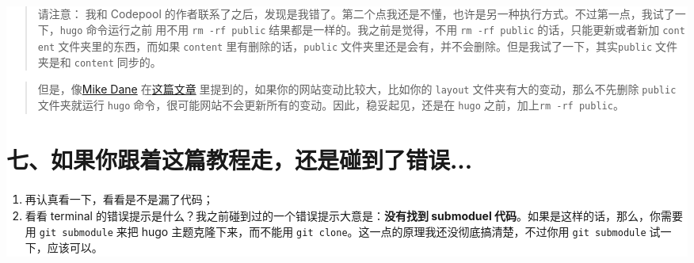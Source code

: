 
> 请注意：<i class="fa fa-exclamation-triangle"></i> 我和 Codepool 的作者联系了之后，发现是我错了。第二个点我还是不懂，也许是另一种执行方式。不过第一点，我试了一下，`hugo` 命令运行之前 用不用 `rm -rf public` 结果都是一样的。我之前是觉得，不用 `rm -rf public` 的话，只能更新或者新加 `content` 文件夹里的东西，而如果 `content` 里有删除的话，`public` 文件夹里还是会有，并不会删除。但是我试了一下，其实`public` 文件夹是和 `content` 同步的。

> 但是，像[Mike Dane](https://www.mikedane.com/about/) 在[这篇文章](https://www.mikedane.com/static-site-generators/hugo/building-hosting/) 里提到的，如果你的网站变动比较大，比如你的 `layout` 文件夹有大的变动，那么不先删除 `public` 文件夹就运行 `hugo` 命令，很可能网站不会更新所有的变动。因此，稳妥起见，还是在 `hugo` 之前，加上`rm -rf public`。


# 七、如果你跟着这篇教程走，还是碰到了错误...

1. 再认真看一下，看看是不是漏了代码；
2. 看看 terminal 的错误提示是什么？我之前碰到过的一个错误提示大意是：**没有找到 submoduel 代码**。如果是这样的话，那么，你需要用 `git submodule` 来把 hugo 主题克隆下来，而不能用 `git clone`。这一点的原理我还没彻底搞清楚，不过你用 `git submodule` 试一下，应该可以。
